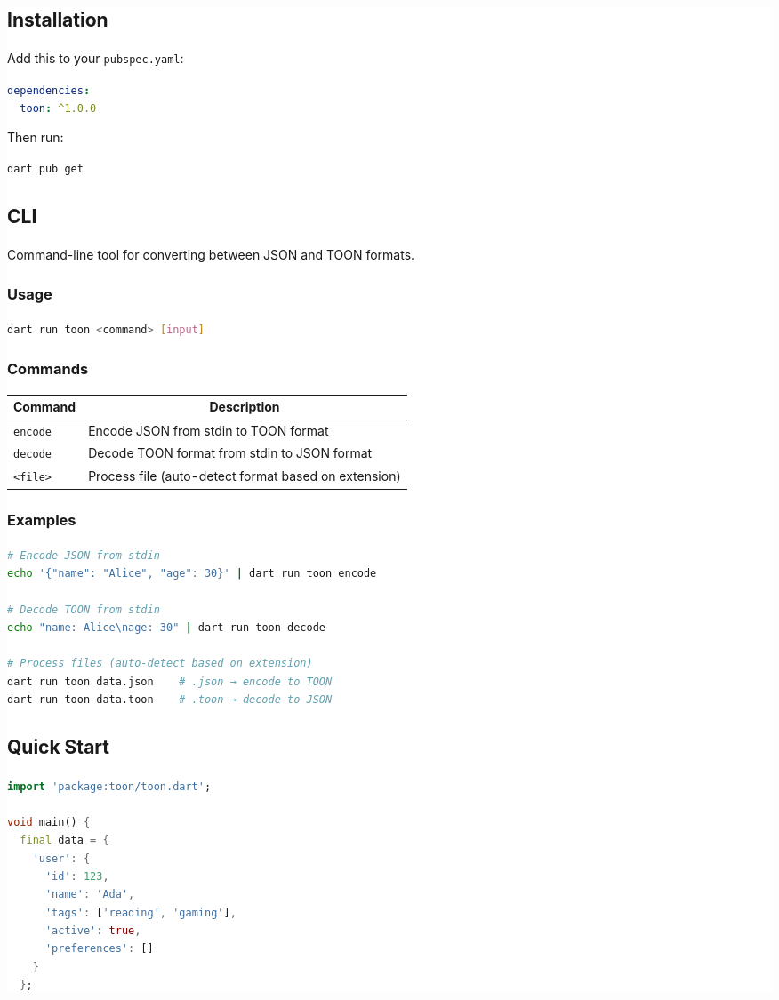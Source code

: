 

## Installation

Add this to your `pubspec.yaml`:

```yaml
dependencies:
  toon: ^1.0.0
```

Then run:

```bash
dart pub get
```

## CLI

Command-line tool for converting between JSON and TOON formats.

### Usage

```bash
dart run toon <command> [input]
```

### Commands

| Command | Description |
| ------- | ----------- |
| `encode` | Encode JSON from stdin to TOON format |
| `decode` | Decode TOON format from stdin to JSON format |
| `<file>` | Process file (auto-detect format based on extension) |

### Examples

```bash
# Encode JSON from stdin
echo '{"name": "Alice", "age": 30}' | dart run toon encode

# Decode TOON from stdin
echo "name: Alice\nage: 30" | dart run toon decode

# Process files (auto-detect based on extension)
dart run toon data.json    # .json → encode to TOON
dart run toon data.toon    # .toon → decode to JSON
```

## Quick Start

```dart
import 'package:toon/toon.dart';

void main() {
  final data = {
    'user': {
      'id': 123,
      'name': 'Ada',
      'tags': ['reading', 'gaming'],
      'active': true,
      'preferences': []
    }
  };

```